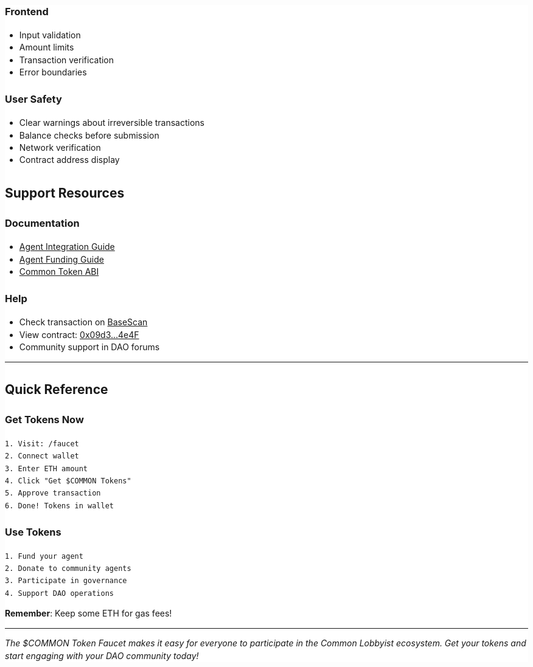 ### Frontend

- Input validation
- Amount limits
- Transaction verification
- Error boundaries

### User Safety

- Clear warnings about irreversible transactions
- Balance checks before submission
- Network verification
- Contract address display

## Support Resources

### Documentation

- [Agent Integration Guide](/AGENT_INTEGRATION_GUIDE.md)
- [Agent Funding Guide](/AGENT_FUNDING_GUIDE.md)
- [Common Token ABI](/lib/abis/common-token.ts)

### Help

- Check transaction on [BaseScan](https://basescan.org)
- View contract: [0x09d3...4e4F](https://basescan.org/address/0x09d3e33fBeB985653bFE868eb5a62435fFA04e4F)
- Community support in DAO forums

---

## Quick Reference

### Get Tokens Now

```
1. Visit: /faucet
2. Connect wallet
3. Enter ETH amount
4. Click "Get $COMMON Tokens"
5. Approve transaction
6. Done! Tokens in wallet
```

### Use Tokens

```
1. Fund your agent
2. Donate to community agents
3. Participate in governance
4. Support DAO operations
```

**Remember**: Keep some ETH for gas fees!

---

*The $COMMON Token Faucet makes it easy for everyone to participate in the Common Lobbyist ecosystem. Get your tokens and start engaging with your DAO community today!*

